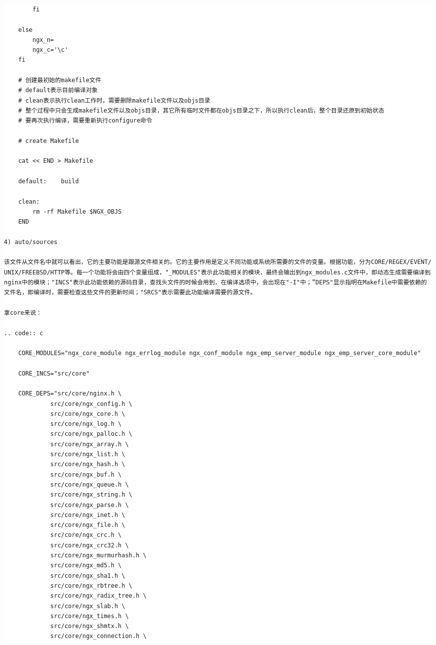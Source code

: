 ~~~~~~~~~~~~~~~~~~~~~~~~~~~~~~~~~~~
        fi

    else
        ngx_n=
        ngx_c='\c'
    fi

    # 创建最初始的makefile文件
    # default表示目前编译对象
    # clean表示执行clean工作时，需要删除makefile文件以及objs目录
    # 整个过程中只会生成makefile文件以及objs目录，其它所有临时文件都在objs目录之下，所以执行clean后，整个目录还原到初始状态
    # 要再次执行编译，需要重新执行configure命令

    # create Makefile

    cat << END > Makefile

    default:    build

    clean:
        rm -rf Makefile $NGX_OBJS
    END

4) auto/sources

该文件从文件名中就可以看出，它的主要功能是跟源文件相关的。它的主要作用是定义不同功能或系统所需要的文件的变量。根据功能，分为CORE/REGEX/EVENT/UNIX/FREEBSD/HTTP等。每一个功能将会由四个变量组成，"_MODULES"表示此功能相关的模块，最终会输出到ngx_modules.c文件中，即动态生成需要编译到nginx中的模块；"INCS"表示此功能依赖的源码目录，查找头文件的时候会用到，在编译选项中，会出现在"-I"中；”DEPS"显示指明在Makefile中需要依赖的文件名，即编译时，需要检查这些文件的更新时间；"SRCS"表示需要此功能编译需要的源文件。

拿core来说：

.. code:: c

    CORE_MODULES="ngx_core_module ngx_errlog_module ngx_conf_module ngx_emp_server_module ngx_emp_server_core_module"

    CORE_INCS="src/core"

    CORE_DEPS="src/core/nginx.h \
             src/core/ngx_config.h \
             src/core/ngx_core.h \
             src/core/ngx_log.h \
             src/core/ngx_palloc.h \
             src/core/ngx_array.h \
             src/core/ngx_list.h \
             src/core/ngx_hash.h \
             src/core/ngx_buf.h \
             src/core/ngx_queue.h \
             src/core/ngx_string.h \
             src/core/ngx_parse.h \
             src/core/ngx_inet.h \
             src/core/ngx_file.h \
             src/core/ngx_crc.h \
             src/core/ngx_crc32.h \
             src/core/ngx_murmurhash.h \
             src/core/ngx_md5.h \
             src/core/ngx_sha1.h \
             src/core/ngx_rbtree.h \
             src/core/ngx_radix_tree.h \
             src/core/ngx_slab.h \
             src/core/ngx_times.h \
             src/core/ngx_shmtx.h \
             src/core/ngx_connection.h \
~~~~~~~~~~~~~~~~~~~~~~~~~~~~~~~~~~~